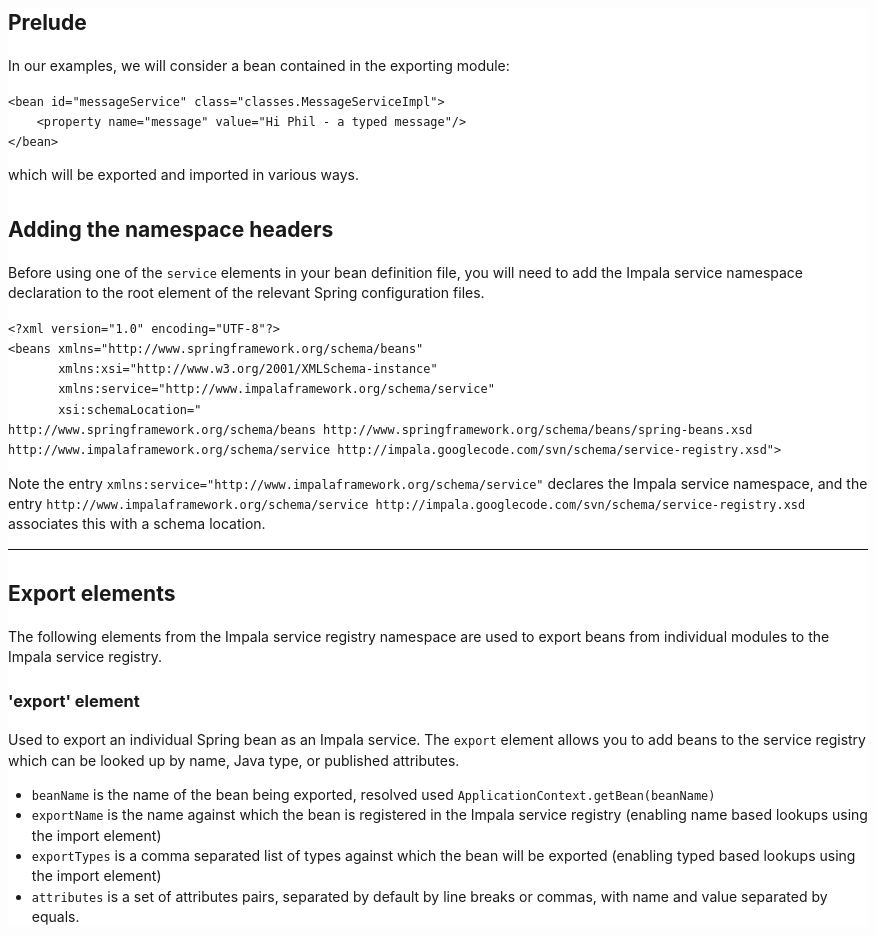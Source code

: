 ## Prelude ##

In our examples, we will consider a bean contained in the exporting module:

```
<bean id="messageService" class="classes.MessageServiceImpl">
    <property name="message" value="Hi Phil - a typed message"/>
</bean>  
```

which will be exported and imported in various ways.

## Adding the namespace headers ##

Before using one of the `service` elements in your bean definition file, you will need to add the Impala service namespace declaration
to the root element of the relevant Spring configuration files.

```
<?xml version="1.0" encoding="UTF-8"?>
<beans xmlns="http://www.springframework.org/schema/beans" 
       xmlns:xsi="http://www.w3.org/2001/XMLSchema-instance"
       xmlns:service="http://www.impalaframework.org/schema/service"
       xsi:schemaLocation="
http://www.springframework.org/schema/beans http://www.springframework.org/schema/beans/spring-beans.xsd
http://www.impalaframework.org/schema/service http://impala.googlecode.com/svn/schema/service-registry.xsd">
```

Note the entry `xmlns:service="http://www.impalaframework.org/schema/service"` declares the Impala service namespace, and the entry
`http://www.impalaframework.org/schema/service http://impala.googlecode.com/svn/schema/service-registry.xsd` associates
this with a schema location.


---


## Export elements ##

The following elements from the Impala service registry namespace are used to export beans from individual modules to the
Impala service registry.

### 'export' element ###
Used to export an individual Spring bean as an Impala service. The `export` element allows you to
add beans to the service registry which can be looked up by name, Java type, or published attributes.
  * `beanName` is the name of the bean being exported, resolved used `ApplicationContext.getBean(beanName)`
  * `exportName` is the name against which the bean is registered in the Impala service registry (enabling name based lookups using the import element)
  * `exportTypes` is a comma separated list of types against which the bean will be exported (enabling typed based lookups using the import element)
  * `attributes` is a set of attributes pairs, separated by default by line breaks or commas, with name and value separated by equals.
